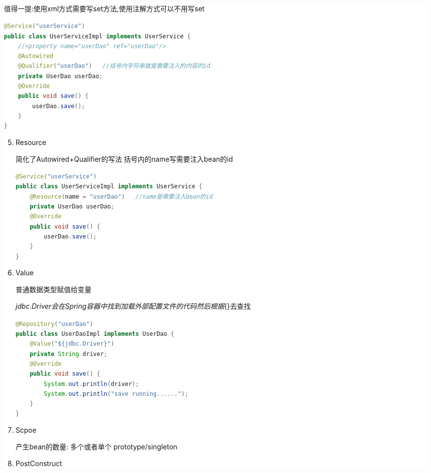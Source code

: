   值得一提:使用xml方式需要写set方法,使用注解方式可以不用写set

   ``` java
   @Service("userService")
   public class UserServiceImpl implements UserService {
       //<property name="userDao" ref="userDao"/>
       @Autowired
       @Qualifier("userDao")   //括号内字符串就是需要注入的内容的id
       private UserDao userDao;
       @Override
       public void save() {
           userDao.save();
       }
   }
   ```

5. Resource

   简化了Autowired+Qualifier的写法  括号内的name写需要注入bean的id

   ``` java
   @Service("userService")
   public class UserServiceImpl implements UserService {
       @Resource(name = "userDao")   //name是需要注入bean的id
       private UserDao userDao;
       @Override
       public void save() {
           userDao.save();
       }
   }
   ```

    

6. Value

   普通数据类型赋值给变量

   ${jdbc.Driver}会在Spring容器中找到加载外部配置文件的代码 然后根据${}去查找

   ``` java
   @Repository("userDao")
   public class UserDaoImpl implements UserDao {
       @Value("${jdbc.Driver}")
       private String driver;
       @Override
       public void save() {
           System.out.println(driver);
           System.out.println("save running......");
       }
   }
   ```

7. Scpoe

   产生bean的数量: 多个或者单个 prototype/singleton

8. PostConstruct
